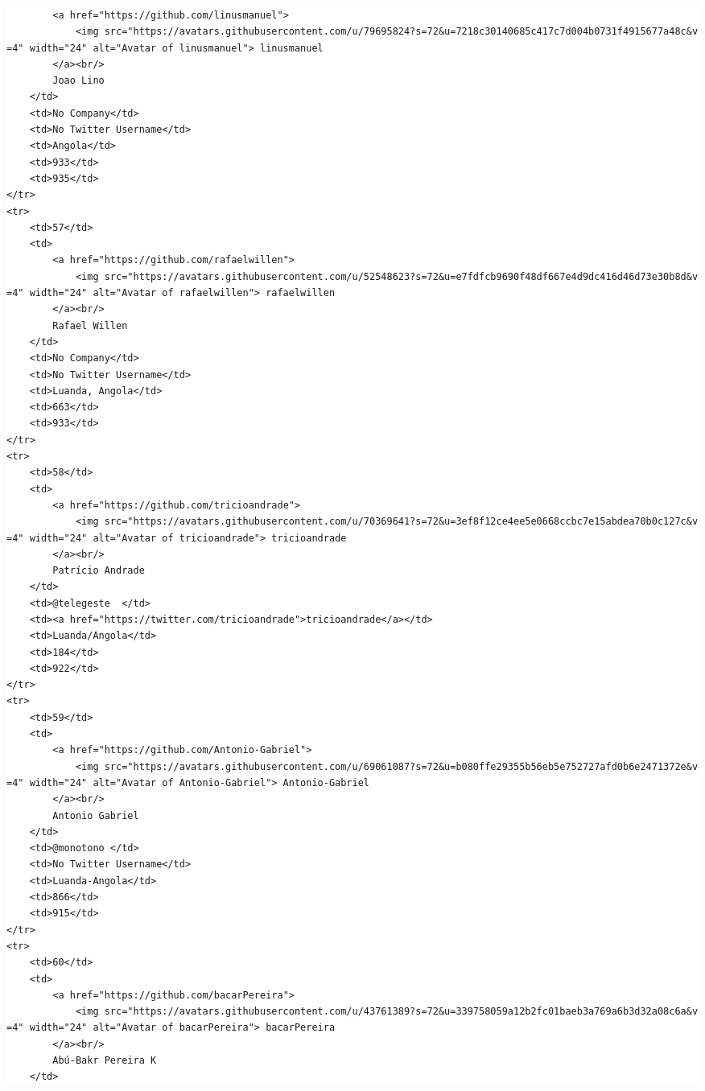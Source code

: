 			<a href="https://github.com/linusmanuel">
				<img src="https://avatars.githubusercontent.com/u/79695824?s=72&u=7218c30140685c417c7d004b0731f4915677a48c&v=4" width="24" alt="Avatar of linusmanuel"> linusmanuel
			</a><br/>
			Joao Lino 
		</td>
		<td>No Company</td>
		<td>No Twitter Username</td>
		<td>Angola</td>
		<td>933</td>
		<td>935</td>
	</tr>
	<tr>
		<td>57</td>
		<td>
			<a href="https://github.com/rafaelwillen">
				<img src="https://avatars.githubusercontent.com/u/52548623?s=72&u=e7fdfcb9690f48df667e4d9dc416d46d73e30b8d&v=4" width="24" alt="Avatar of rafaelwillen"> rafaelwillen
			</a><br/>
			Rafael Willen
		</td>
		<td>No Company</td>
		<td>No Twitter Username</td>
		<td>Luanda, Angola</td>
		<td>663</td>
		<td>933</td>
	</tr>
	<tr>
		<td>58</td>
		<td>
			<a href="https://github.com/tricioandrade">
				<img src="https://avatars.githubusercontent.com/u/70369641?s=72&u=3ef8f12ce4ee5e0668ccbc7e15abdea70b0c127c&v=4" width="24" alt="Avatar of tricioandrade"> tricioandrade
			</a><br/>
			Patrício Andrade
		</td>
		<td>@telegeste  </td>
		<td><a href="https://twitter.com/tricioandrade">tricioandrade</a></td>
		<td>Luanda/Angola</td>
		<td>184</td>
		<td>922</td>
	</tr>
	<tr>
		<td>59</td>
		<td>
			<a href="https://github.com/Antonio-Gabriel">
				<img src="https://avatars.githubusercontent.com/u/69061087?s=72&u=b080ffe29355b56eb5e752727afd0b6e2471372e&v=4" width="24" alt="Avatar of Antonio-Gabriel"> Antonio-Gabriel
			</a><br/>
			Antonio Gabriel
		</td>
		<td>@monotono </td>
		<td>No Twitter Username</td>
		<td>Luanda-Angola</td>
		<td>866</td>
		<td>915</td>
	</tr>
	<tr>
		<td>60</td>
		<td>
			<a href="https://github.com/bacarPereira">
				<img src="https://avatars.githubusercontent.com/u/43761389?s=72&u=339758059a12b2fc01baeb3a769a6b3d32a08c6a&v=4" width="24" alt="Avatar of bacarPereira"> bacarPereira
			</a><br/>
			Abú-Bakr Pereira K
		</td>